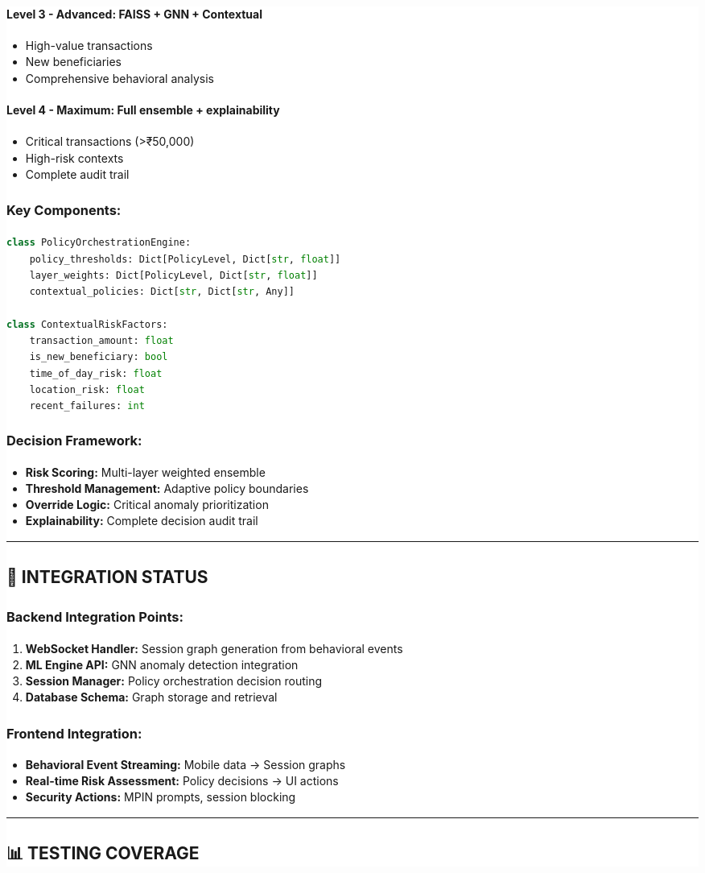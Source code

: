 #### **Level 3 - Advanced:** FAISS + GNN + Contextual
- High-value transactions
- New beneficiaries
- Comprehensive behavioral analysis

#### **Level 4 - Maximum:** Full ensemble + explainability
- Critical transactions (>₹50,000)
- High-risk contexts
- Complete audit trail

### **Key Components:**
```python
class PolicyOrchestrationEngine:
    policy_thresholds: Dict[PolicyLevel, Dict[str, float]]
    layer_weights: Dict[PolicyLevel, Dict[str, float]]
    contextual_policies: Dict[str, Dict[str, Any]]

class ContextualRiskFactors:
    transaction_amount: float
    is_new_beneficiary: bool
    time_of_day_risk: float
    location_risk: float
    recent_failures: int
```

### **Decision Framework:**
- **Risk Scoring:** Multi-layer weighted ensemble
- **Threshold Management:** Adaptive policy boundaries
- **Override Logic:** Critical anomaly prioritization
- **Explainability:** Complete decision audit trail

---

## **🔧 INTEGRATION STATUS**

### **Backend Integration Points:**
1. **WebSocket Handler:** Session graph generation from behavioral events
2. **ML Engine API:** GNN anomaly detection integration
3. **Session Manager:** Policy orchestration decision routing
4. **Database Schema:** Graph storage and retrieval

### **Frontend Integration:**
- **Behavioral Event Streaming:** Mobile data → Session graphs
- **Real-time Risk Assessment:** Policy decisions → UI actions
- **Security Actions:** MPIN prompts, session blocking

---

## **📊 TESTING COVERAGE**
